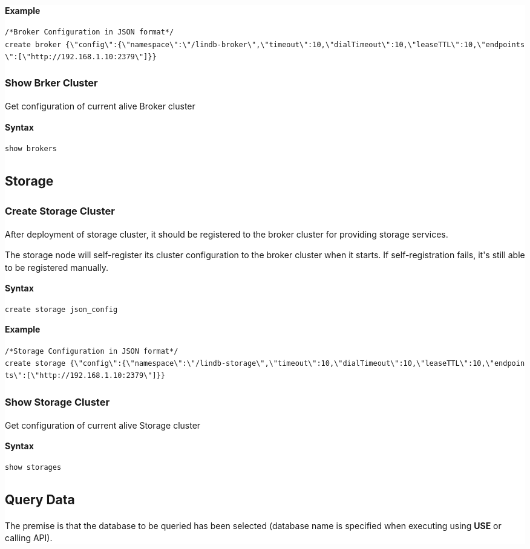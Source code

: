 **Example**

```sql:no-line-numbers
/*Broker Configuration in JSON format*/
create broker {\"config\":{\"namespace\":\"/lindb-broker\",\"timeout\":10,\"dialTimeout\":10,\"leaseTTL\":10,\"endpoints\":[\"http://192.168.1.10:2379\"]}}
```

### Show Brker Cluster

Get configuration of current alive Broker cluster

**Syntax**

```sql:no-line-numbers
show brokers
```

## Storage

### Create Storage Cluster

After deployment of storage cluster, it should be registered to the broker cluster for providing storage services.

The storage node will self-register its cluster configuration to the broker cluster when it starts. If self-registration
fails, it's still able to be registered manually.

**Syntax**

```sql:no-line-numbers
create storage json_config
```

**Example**

```sql:no-line-numbers
/*Storage Configuration in JSON format*/
create storage {\"config\":{\"namespace\":\"/lindb-storage\",\"timeout\":10,\"dialTimeout\":10,\"leaseTTL\":10,\"endpoints\":[\"http://192.168.1.10:2379\"]}}
```

### Show Storage Cluster

Get configuration of current alive Storage cluster

**Syntax**

```sql:no-line-numbers
show storages
```

## Query Data

The premise is that the database to be queried has been selected (database name is specified when executing using
**USE** or calling API).
